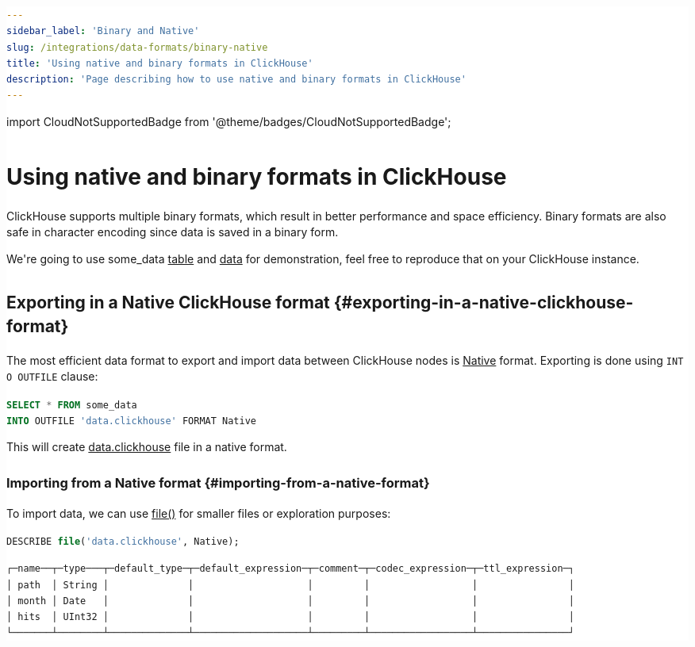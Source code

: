 ```yaml
---
sidebar_label: 'Binary and Native'
slug: /integrations/data-formats/binary-native
title: 'Using native and binary formats in ClickHouse'
description: 'Page describing how to use native and binary formats in ClickHouse'
---
```


import CloudNotSupportedBadge from '@theme/badges/CloudNotSupportedBadge';

# Using native and binary formats in ClickHouse

ClickHouse supports multiple binary formats, which result in better performance and space efficiency. Binary formats are also safe in character encoding since data is saved in a binary form.

We're going to use some_data [table](assets/some_data.sql) and [data](assets/some_data.tsv) for demonstration, feel free to reproduce that on your ClickHouse instance.

## Exporting in a Native ClickHouse format {#exporting-in-a-native-clickhouse-format}

The most efficient data format to export and import data between ClickHouse nodes is [Native](/interfaces/formats.md/#native) format. Exporting is done using `INTO OUTFILE` clause:

```sql
SELECT * FROM some_data
INTO OUTFILE 'data.clickhouse' FORMAT Native
```

This will create [data.clickhouse](assets/data.clickhouse) file in a native format.

### Importing from a Native format {#importing-from-a-native-format}

To import data, we can use [file()](/sql-reference/table-functions/file.md) for smaller files or exploration purposes:

```sql
DESCRIBE file('data.clickhouse', Native);
```
```response
┌─name──┬─type───┬─default_type─┬─default_expression─┬─comment─┬─codec_expression─┬─ttl_expression─┐
│ path  │ String │              │                    │         │                  │                │
│ month │ Date   │              │                    │         │                  │                │
│ hits  │ UInt32 │              │                    │         │                  │                │
└───────┴────────┴──────────────┴────────────────────┴─────────┴──────────────────┴────────────────┘
```
